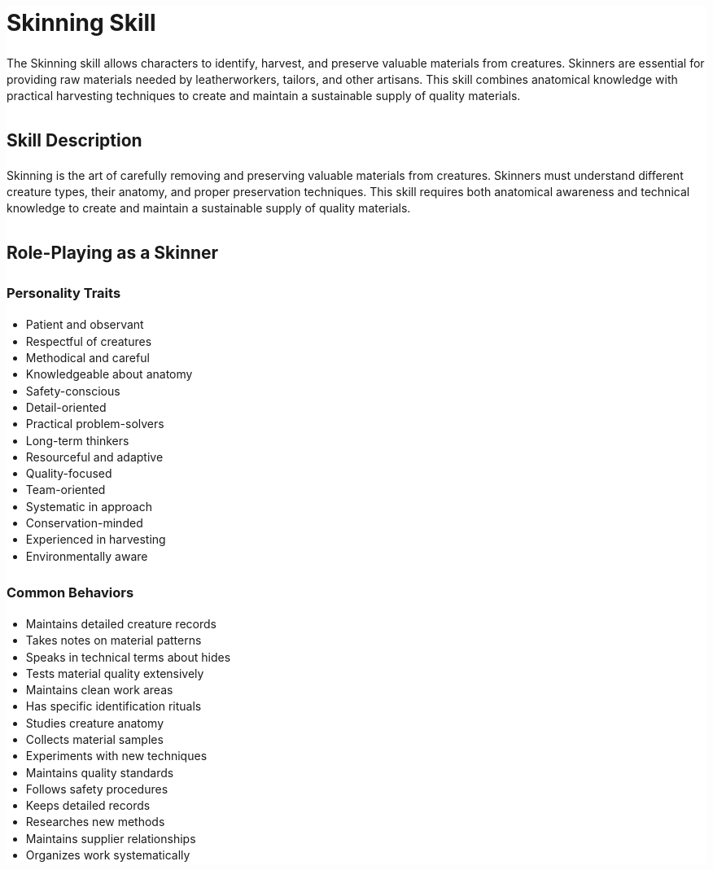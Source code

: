 # Skinning Skill

The Skinning skill allows characters to identify, harvest, and preserve valuable materials from creatures. Skinners are essential for providing raw materials needed by leatherworkers, tailors, and other artisans. This skill combines anatomical knowledge with practical harvesting techniques to create and maintain a sustainable supply of quality materials.

## Skill Description
Skinning is the art of carefully removing and preserving valuable materials from creatures. Skinners must understand different creature types, their anatomy, and proper preservation techniques. This skill requires both anatomical awareness and technical knowledge to create and maintain a sustainable supply of quality materials.

## Role-Playing as a Skinner
### Personality Traits
- Patient and observant
- Respectful of creatures
- Methodical and careful
- Knowledgeable about anatomy
- Safety-conscious
- Detail-oriented
- Practical problem-solvers
- Long-term thinkers
- Resourceful and adaptive
- Quality-focused
- Team-oriented
- Systematic in approach
- Conservation-minded
- Experienced in harvesting
- Environmentally aware

### Common Behaviors
- Maintains detailed creature records
- Takes notes on material patterns
- Speaks in technical terms about hides
- Tests material quality extensively
- Maintains clean work areas
- Has specific identification rituals
- Studies creature anatomy
- Collects material samples
- Experiments with new techniques
- Maintains quality standards
- Follows safety procedures
- Keeps detailed records
- Researches new methods
- Maintains supplier relationships
- Organizes work systematically
